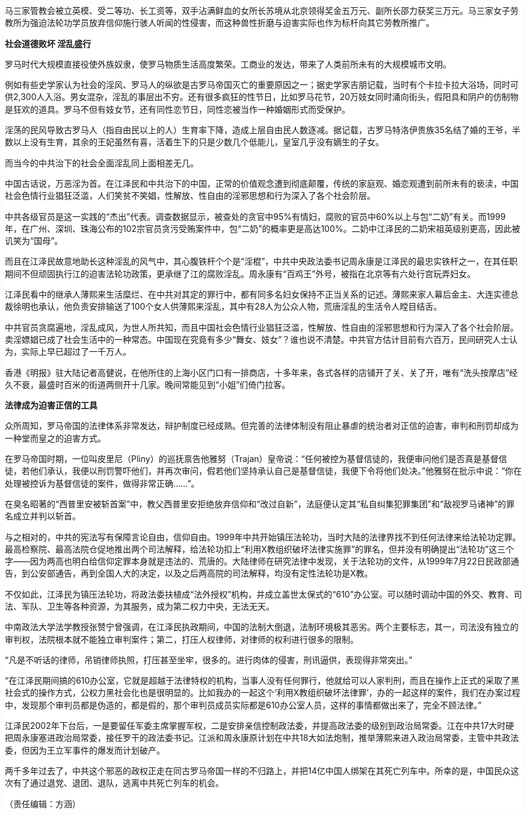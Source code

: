   <p>马三家管教会被立英模、受二等功、长工资等，双手沾满鲜血的女所长苏境从北京领得奖金五万元、副所长邵力获奖三万元。马三家女子劳教所为强迫法轮功学员放弃信仰施行骇人听闻的性侵害，而这种兽性折磨与迫害实际也作为标杆向其它劳教所推广。</p>
  <p><b> 社会道德败坏 淫乱盛行</b></p>
  <p>罗马时代大规模直接役使外族奴隶，使罗马物质生活高度繁荣。工商业的发达，带来了人类前所未有的大规模城市文明。</p>
  <p>例如有些史学家认为社会的淫风、罗马人的纵欲是古罗马帝国<ahref="/gb/tag/%E7%81%AD%E4%BA%A1.md#1">灭亡</a>的重要原因之一；据史学家吉朋记载，当时有个卡拉卡拉大浴场，同时可供2,300人入浴。男女混杂，淫乱的事层出不穷。还有很多疯狂的性节日，比如罗马花节，20万妓女同时涌向街头，假阳具和阴户的仿制物是狂欢的道具。罗马不但有妓女节，还有同性恋节日，同性恋被当作一种婚姻形式而受保护。</p>
  <p>淫荡的民风导致古罗马人（指自由民以上的人）生育率下降，造成上层自由民人数逐减。据记载，古罗马特洛伊贵族35名结了婚的王爷，半数以上没有生育，其余的王妃虽然有喜，活着生下的只是少数几个低能儿，皇室几乎没有嫡生的子女。</p>
  <p>而当今的中共治下的社会全面淫乱同上面相差无几。 </p>
  <p>中国古话说，万恶淫为首。在江泽民和中共治下的中国，正常的价值观念遭到彻底颠覆，传统的家庭观、婚恋观遭到前所未有的亵渎，中国社会色情行业猖狂泛滥，人们笑贫不笑娼，性解放、性自由的淫邪思想和行为深入了各个社会阶层。</p>
  <p>中共各级官员是这一实践的“杰出”代表。调查数据显示，被查处的贪官中95%有情妇，腐败的官员中60%以上与包“二奶”有关。而1999年，在广州、深圳、珠海公布的102宗官员贪污受贿案件中，包“二奶”的概率更是高达100%。二奶中江泽民的二奶宋祖英级别更高，因此被讥笑为“国母”。 </p>
  <p>而且在江泽民故意地助长这种淫乱的风气中，其心腹铁杆个个是“淫棍”，中共中央政法委书记周永康是江泽民的最忠实铁杆之一，在其任职期间不但顽固执行江的迫害法轮功政策，更承继了江的腐败淫乱。周永康有“百鸡王”外号，被指在北京等有六处行宫玩弄妇女。</p>
  <p>江泽民看中的继承人薄熙来生活糜烂、在中共对其定的罪行中，都有同多名妇女保持不正当关系的记述。薄熙来家人幕后金主、大连实德总裁徐明也承认，他负责安排输送了100个女人供薄熙来淫乱，其中有28人为公众人物，荒唐淫乱的生活令人瞠目结舌。</p>
  <p>中共官员贪腐遍地，淫乱成风，为世人所共知，而且中国社会色情行业猖狂泛滥，性解放、性自由的淫邪思想和行为深入了各个社会阶层。卖淫嫖娼已成了社会生活中的一种常态。中国现在究竟有多少“舞女、妓女”？谁也说不清楚。中共官方估计目前有六百万，民间研究人士认为，实际上早已超过了一千万人。</p>
  <p>香港《明报》驻大陆记者高健说，在他所住的上海小区门口有一排商店，十多年来，各式各样的店铺开了关、关了开，唯有“洗头按摩店”经久不衰，最盛时百米的街道两侧开十几家。晚间常能见到“小姐”们倚门拉客。</p>
  <p><b> 法律成为迫害正信的工具</b></p>
  <p>众所周知，罗马帝国的法律体系非常发达，辩护制度已经成熟。但完善的法律体制没有阻止暴虐的统治者对正信的迫害，审判和刑罚却成为一种堂而皇之的迫害方式。 </p>
  <p>在罗马帝国时期，一位叫皮里尼（Pliny）的巡抚禀告他雅努（Trajan）皇帝说：“任何被控为基督信徒的，我便审问他们是否真是基督信徒，若他们承认，我便以刑罚警吓他们，并再次审问，假若他们坚持承认自己是基督信徒，我便下令将他们处决。”他雅努在批示中说：“你在处理被控诉为基督信徒的案件，做得非常正确……”。</p>
  <p>在臭名昭著的“西普里安被斩首案”中，教父西普里安拒绝放弃信仰和“改过自新”，法庭便认定其“私自纠集犯罪集团”和“敌视罗马诸神”的罪名成立并判以斩首。 </p>
  <p>与之相对的，中共的宪法写有保障言论自由，信仰自由。1999年中共开始镇压法轮功，当时大陆的法律界找不到任何法律来给法轮功定罪。最高检察院、最高法院仓促地推出两个司法解释，给法轮功扣上“利用X教组织破坏法律实施罪”的罪名，但并没有明确提出“法轮功”这三个字——因为两高也明白给信仰定罪本身就是违法的、荒唐的。大陆律师在研究法律中发现，关于法轮功的文件，从1999年7月22日民政部通告，到公安部通告，再到全国人大的决定，以及之后两高院的司法解释，均没有定性法轮功是X教。</p>
  <p>不仅如此，江泽民为镇压法轮功，将政法委扶植成“法外授权”机构，并成立盖世太保式的“610”办公室。可以随时调动中国的外交、教育、司法、军队、卫生等各种资源，为其服务，成为第二权力中央，无法无天。</p>
  <p>中南政法大学法学教授张赞宁曾强调，在江泽民执政期间，中国的法制大倒退，法制环境极其恶劣。两个主要标志，其一，司法没有独立的审判权，法院根本就不能独立审判案件；第二，打压人权律师，对律师的权利进行很多的限制。</p>
  <p>“凡是不听话的律师，吊销律师执照，打压甚至坐牢，很多的。进行肉体的侵害，刑讯逼供，表现得非常突出。”</p>
  <p>“在江泽民期间搞的610办公室，它就是超越于法律特权的机构，当事人没有任何罪行，他就给可以人家判刑，而且在操作上正式的采取了黑社会式的操作方式，公权力黑社会化也是很明显的。比如我办的一起这个‘利用X教组织破坏法律罪’，办的一起这样的案件，我们在办案过程中，发现那个审判员都是伪造的，都是假的，那个审判员成员实际都是610办公室人员，这样的事情都做出来了，完全不顾法律。”</p>
  <p>江泽民2002年下台后，一是要留任军委主席掌握军权，二是安排亲信控制政法委，并提高政法委的级别到政治局常委。江在中共17大时硬把周永康塞进政治局常委，接任罗干的政法委书记。江派和周永康原计划在中共18大如法炮制，推举薄熙来进入政治局常委，主管中共政法委，但因为王立军事件的爆发而计划破产。 </p>
  <p>两千多年过去了，中共这个邪恶的政权正走在同古罗马帝国一样的不归路上，并把14亿中国人绑架在其死亡列车中。所幸的是，中国民众这次有了通过退党、退团、退队，逃离中共死亡列车的机会。</p>
  <p>（责任编辑：方涵）</p>